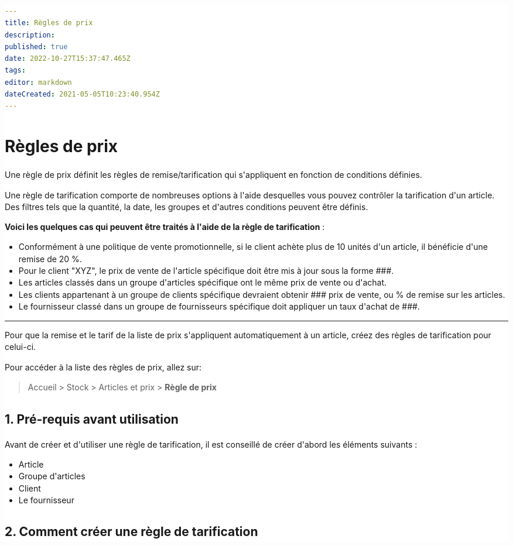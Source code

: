 ```yaml
---
title: Règles de prix
description: 
published: true
date: 2022-10-27T15:37:47.465Z
tags: 
editor: markdown
dateCreated: 2021-05-05T10:23:40.954Z
---
```


# Règles de prix

Une règle de prix définit les règles de remise/tarification qui s'appliquent en fonction de conditions définies.

Une règle de tarification comporte de nombreuses options à l'aide desquelles vous pouvez contrôler la tarification d'un article. Des filtres tels que la quantité, la date, les groupes et d'autres conditions peuvent être définis.

**Voici les quelques cas qui peuvent être traités à l'aide de la règle de tarification** :

- Conformément à une politique de vente promotionnelle, si le client achète plus de 10 unités d'un article, il bénéficie d'une remise de 20 %.
- Pour le client "XYZ", le prix de vente de l'article spécifique doit être mis à jour sous la forme ###.
- Les articles classés dans un groupe d'articles spécifique ont le même prix de vente ou d'achat.
- Les clients appartenant à un groupe de clients spécifique devraient obtenir ### prix de vente, ou % de remise sur les articles.
- Le fournisseur classé dans un groupe de fournisseurs spécifique doit appliquer un taux d'achat de ###.

---

Pour que la remise et le tarif de la liste de prix s'appliquent automatiquement à un article, créez des règles de tarification pour celui-ci.

Pour accéder à la liste des règles de prix, allez sur:

> Accueil > Stock > Articles et prix > **Règle de prix**

## 1. Pré-requis avant utilisation

Avant de créer et d'utiliser une règle de tarification, il est conseillé de créer d'abord les éléments suivants :

- Article
- Groupe d'articles
- Client
- Le fournisseur

## 2. Comment créer une règle de tarification 
